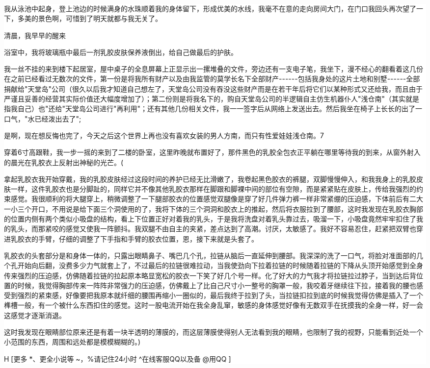 



我从泳池中起身，登上池边的时候满身的水珠顺着我的身体留下，形成优美的水线，我毫不在意的走向房间大门，在门口我回头再次望了一下，多美的景色啊，可惜到了明天就都与我无关了。







清晨，我早早的醒来



浴室中，我将玻璃瓶中最后一剂乳胶皮肤保养液倒出，给自己做最后的护肤。





我一丝不挂的来到楼下起居室，屋中桌子的全息屏幕上正显示出一摞堆叠的文件，旁边还有一支电子笔，我坐下，漫不经心的翻看着这几份在之前已经看过无数次的文件，第一份是将我所有财产以及由我监管的莫学长名下全部财产------包括我身处的这片土地和别墅------全部捐献给"天堂岛"公司（很久以后我才知道自己想左了，天堂岛公司没有吞没这些财产而是在若干年后将它们以某种形式又还给我，而且由于严谨且妥善的经营其实际价值还大幅度增加了）；第二份则是将我名下的，购自天堂岛公司的半逻辑自主仿生机器仆人"浅仓南"（其实就是指我自己）也"还给"天堂岛公司进行"再利用"；还有其他几份相关文件，我一一签字后从网络上发送出去。然后我坐在椅子上长长的出了一口气，"水已经泼出去了";







是啊，现在想反悔也完了，今天之后这个世界上再也没有喜欢女装的男人方南，而只有性爱娃娃浅仓南。7







穿着6寸高跟鞋，我一步一摇的来到了二楼的卧室，这里昨晚就布置好了，那件黑色的乳胶全包衣正平躺在哪里等待我的到来，从窗外射入的晨光在乳胶衣上反射出神秘的光芒。(





拿起乳胶衣我开始穿戴，我的乳胶皮肤经过这段时间的养护已经无比滑嫩了，我卷起黑色胶衣的裤腿，双脚慢慢伸入，和我我身上的乳胶皮肤一样，这件乳胶衣也是分脚趾的，同样它并不像其他乳胶衣那样在脚跟和脚裸中间的部位有空隙，而是紧紧贴在皮肤上，传给我强烈的约束感觉。我很顺利的将大腿穿上，稍微调整了一下腿部胶衣的位置感觉双腿像是穿了好几件弹力裤一样非常紧绷的压迫感，下体前后有二大一小三个开口，不用说是给下面三个洞使用的了，我将下体的三个洞洞和胶衣上的推起，然后将衣服拉到了腰部，这时我发现在乳胶衣胸部的位置内侧有两个类似小吸盘的结构，看上下位置正好对着我的乳头，于是我将洗盘对着乳头靠过去，吸溜一下，小吸盘竟然牢牢扣住了我的乳头，而那紧咬的感觉又使我一阵颤抖。我双腿不由自主的夹紧，差点达到了高潮。讨厌，太敏感了。我好不容易忍住，赶紧把双臂也穿进乳胶衣的手臂，仔细的调整了下手指和手臂的胶衣位置，恩，接下来就是头套了。







乳胶衣的头套部分是和身体一体的，只露出眼睛鼻子、嘴巴几个孔，拉链从脑后一直延伸到腰部。我深深的洗了一口气，将脸对准面部的几个孔开始向后翻，没费多少力气就套上了，不过最后的拉链很难拉动，当我使劲向下拉着拉链的时候随着拉链的下降从头顶开始感觉到全身传来强烈的压迫感，仿佛随着拉链的拉起原本略显宽松的胶衣一下笑了好几个号一样。化了好大的力气我才将拉链拉过脖子，当到达后背位置的时候，我觉得胸部传来一阵阵非常强力的压迫感，仿佛戴上了比自己尺寸小一整号的胸罩一般，我咬着牙继续往下拉，接着我的腰也感受到强烈的紧束感，好像要把我原本就纤细的腰围再缩小一圈似的，最后我终于拉到了头，当拉链扣拉到底的时候我觉得仿佛是插入了一个榫槽一般，有一个被什么东西扣住的感觉。这时一股电流开始在我全身乱窜，敏感的身体感觉好像有无数双手在抚摸我的全身一样，好一会这感觉才逐渐消退。







这时我发现在眼睛部位原来还是有着一块半透明的薄膜的，而这层薄膜使得别人无法看到我的眼睛，也限制了我的视野，只能看到近处一个小范围的东西，周围和远处都是模模糊糊的。)

H [更多 *、更全小说等 ~，%请记住24小时 ^在线客服QQ以及备 @用QQ ]


